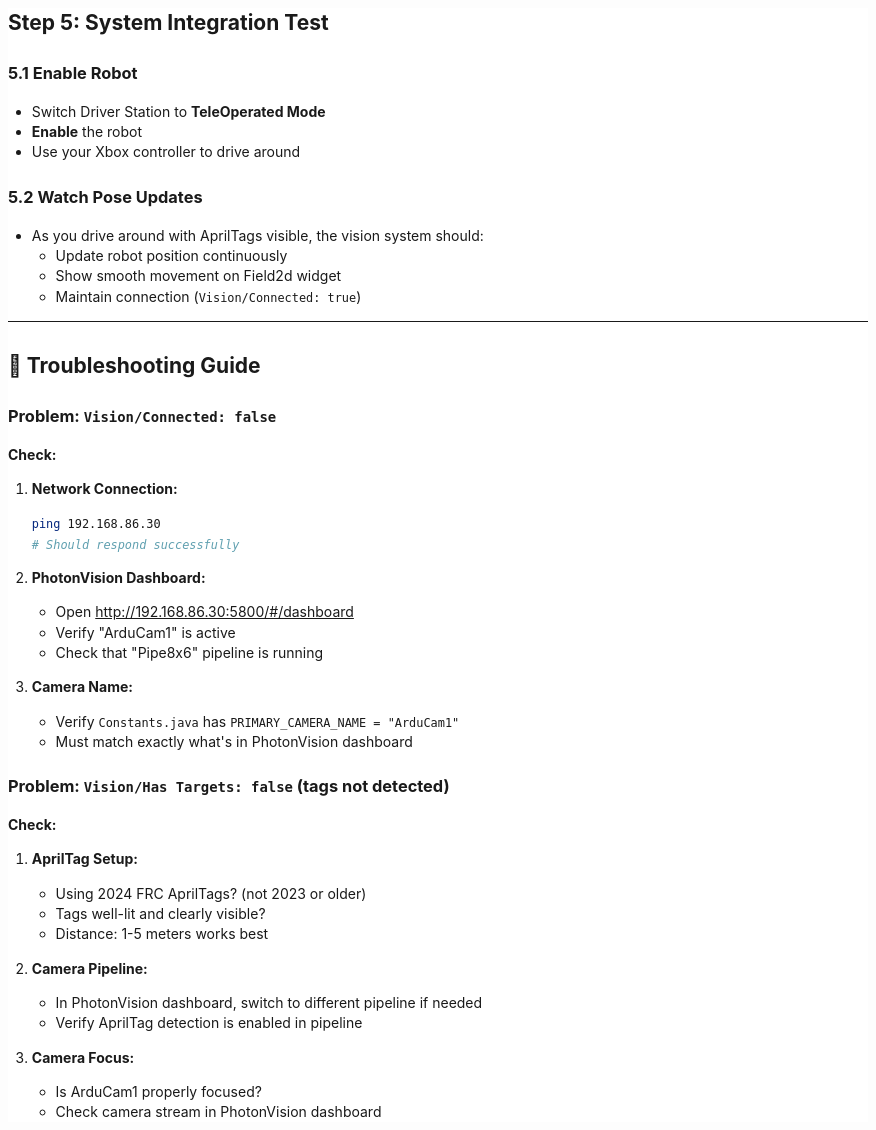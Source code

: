 
## Step 5: System Integration Test

### 5.1 Enable Robot
- Switch Driver Station to **TeleOperated Mode**
- **Enable** the robot
- Use your Xbox controller to drive around

### 5.2 Watch Pose Updates
- As you drive around with AprilTags visible, the vision system should:
  - Update robot position continuously
  - Show smooth movement on Field2d widget
  - Maintain connection (`Vision/Connected: true`)

---

## 🔧 Troubleshooting Guide

### Problem: `Vision/Connected: false`

**Check:**
1. **Network Connection:**
   ```bash
   ping 192.168.86.30
   # Should respond successfully
   ```

2. **PhotonVision Dashboard:**
   - Open http://192.168.86.30:5800/#/dashboard
   - Verify "ArduCam1" is active
   - Check that "Pipe8x6" pipeline is running

3. **Camera Name:**
   - Verify `Constants.java` has `PRIMARY_CAMERA_NAME = "ArduCam1"`
   - Must match exactly what's in PhotonVision dashboard

### Problem: `Vision/Has Targets: false` (tags not detected)

**Check:**
1. **AprilTag Setup:**
   - Using 2024 FRC AprilTags? (not 2023 or older)
   - Tags well-lit and clearly visible?
   - Distance: 1-5 meters works best

2. **Camera Pipeline:**
   - In PhotonVision dashboard, switch to different pipeline if needed
   - Verify AprilTag detection is enabled in pipeline

3. **Camera Focus:**
   - Is ArduCam1 properly focused?
   - Check camera stream in PhotonVision dashboard
